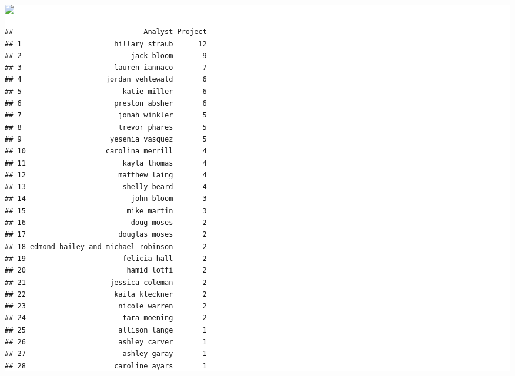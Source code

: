![](tr_review_files/figure-gfm/unnamed-chunk-2-6.png)

    ##                               Analyst Project
    ## 1                      hillary straub      12
    ## 2                          jack bloom       9
    ## 3                      lauren iannaco       7
    ## 4                    jordan vehlewald       6
    ## 5                        katie miller       6
    ## 6                      preston absher       6
    ## 7                       jonah winkler       5
    ## 8                       trevor phares       5
    ## 9                     yesenia vasquez       5
    ## 10                   carolina merrill       4
    ## 11                       kayla thomas       4
    ## 12                      matthew laing       4
    ## 13                       shelly beard       4
    ## 14                         john bloom       3
    ## 15                        mike martin       3
    ## 16                         doug moses       2
    ## 17                      douglas moses       2
    ## 18 edmond bailey and michael robinson       2
    ## 19                       felicia hall       2
    ## 20                        hamid lotfi       2
    ## 21                    jessica coleman       2
    ## 22                     kaila kleckner       2
    ## 23                      nicole warren       2
    ## 24                       tara moening       2
    ## 25                      allison lange       1
    ## 26                      ashley carver       1
    ## 27                       ashley garay       1
    ## 28                     caroline ayars       1